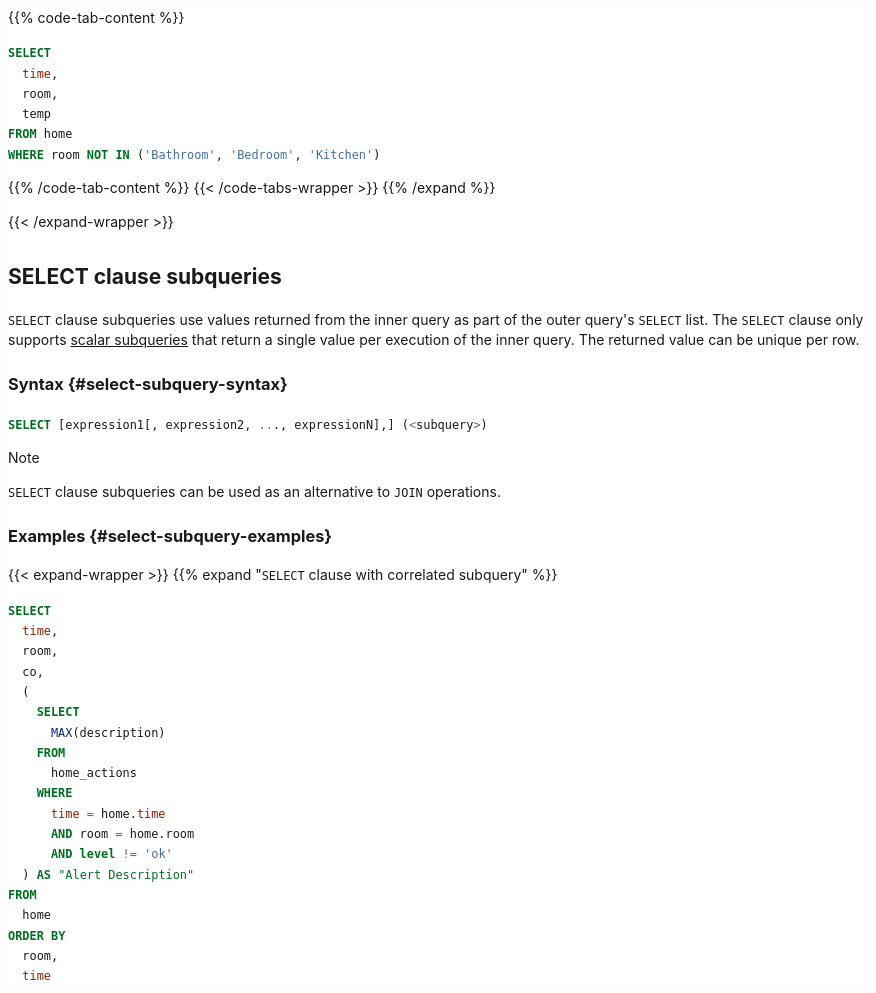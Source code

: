 {{% code-tab-content %}}
```sql
SELECT
  time,
  room,
  temp
FROM home
WHERE room NOT IN ('Bathroom', 'Bedroom', 'Kitchen')
```
{{% /code-tab-content %}}
{{< /code-tabs-wrapper >}}
{{% /expand %}}

{{< /expand-wrapper >}}

## SELECT clause subqueries

`SELECT` clause subqueries use values returned from the inner query as part
of the outer query's `SELECT` list.
The `SELECT` clause only supports [scalar subqueries](#scalar-subqueries) that 
return a single value per execution of the inner query.
The returned value can be unique per row.

### Syntax {#select-subquery-syntax}

```sql
SELECT [expression1[, expression2, ..., expressionN],] (<subquery>)
```

> [!Note]
> `SELECT` clause subqueries can be used as an alternative to `JOIN` operations.

### Examples {#select-subquery-examples}

{{< expand-wrapper >}}
{{% expand "`SELECT` clause with correlated subquery" %}}

```sql
SELECT
  time,
  room,
  co,
  (
    SELECT
      MAX(description)
    FROM
      home_actions
    WHERE
      time = home.time
      AND room = home.room
      AND level != 'ok'
  ) AS "Alert Description"
FROM
  home
ORDER BY
  room,
  time
```
